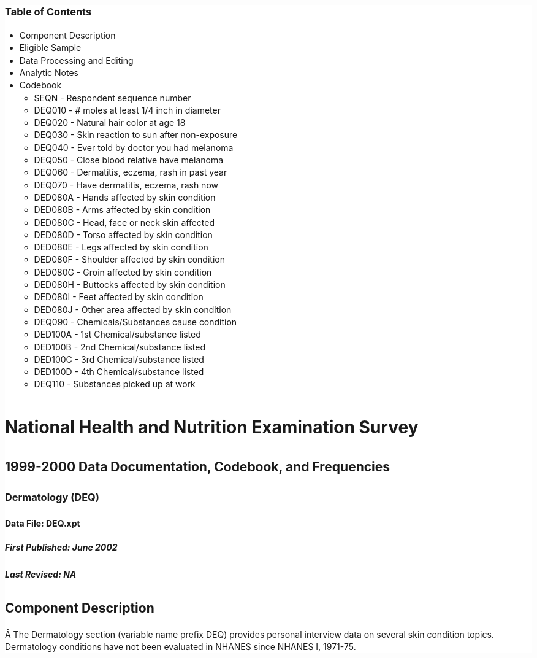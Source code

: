 ### Table of Contents

  * Component Description
  * Eligible Sample
  * Data Processing and Editing
  * Analytic Notes
  * Codebook
    * SEQN - Respondent sequence number
    * DEQ010 - # moles at least 1/4 inch in diameter
    * DEQ020 - Natural hair color at age 18
    * DEQ030 - Skin reaction to sun after non-exposure
    * DEQ040 - Ever told by doctor you had melanoma
    * DEQ050 - Close blood relative have melanoma
    * DEQ060 - Dermatitis, eczema, rash in past year
    * DEQ070 - Have dermatitis, eczema, rash now
    * DED080A - Hands affected by skin condition
    * DED080B - Arms affected by skin condition
    * DED080C - Head, face or neck skin affected
    * DED080D - Torso affected by skin condition
    * DED080E - Legs affected by skin condition
    * DED080F - Shoulder affected by skin condition
    * DED080G - Groin affected by skin condition
    * DED080H - Buttocks affected by skin condition
    * DED080I - Feet affected by skin condition
    * DED080J - Other area affected by skin condition
    * DEQ090 - Chemicals/Substances cause condition
    * DED100A - 1st Chemical/substance listed
    * DED100B - 2nd Chemical/substance listed
    * DED100C - 3rd Chemical/substance listed
    * DED100D - 4th Chemical/substance listed
    * DEQ110 - Substances picked up at work

# National Health and Nutrition Examination Survey

## 1999-2000 Data Documentation, Codebook, and Frequencies

### Dermatology (DEQ)

####  Data File: DEQ.xpt

##### First Published: June 2002

##### Last Revised: NA

## Component Description

Â The Dermatology section (variable name prefix DEQ) provides personal
interview data on several skin condition topics. Dermatology conditions have
not been evaluated in NHANES since NHANES I, 1971-75.
